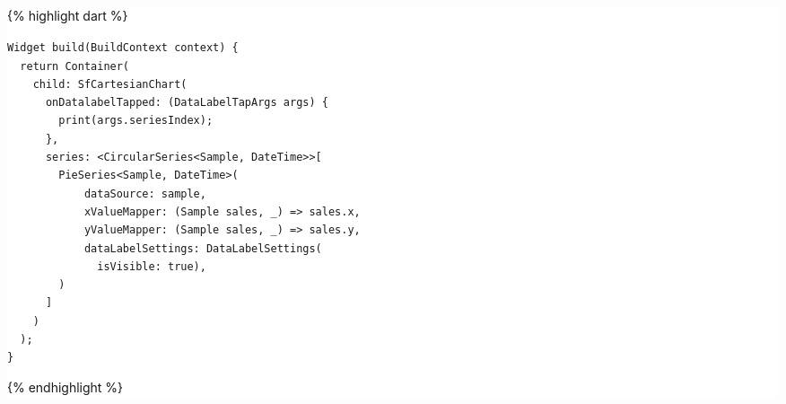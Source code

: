 {% highlight dart %}

    Widget build(BuildContext context) {
      return Container(
        child: SfCartesianChart(
          onDatalabelTapped: (DataLabelTapArgs args) {
            print(args.seriesIndex);                 
          },
          series: <CircularSeries<Sample, DateTime>>[
            PieSeries<Sample, DateTime>(
                dataSource: sample,
                xValueMapper: (Sample sales, _) => sales.x,
                yValueMapper: (Sample sales, _) => sales.y,
                dataLabelSettings: DataLabelSettings(
                  isVisible: true),
            )
          ]
        )
      );
    }

{% endhighlight %}
